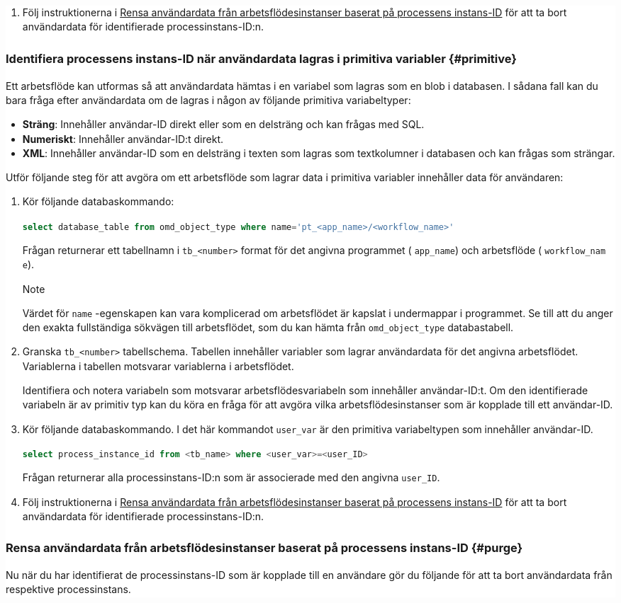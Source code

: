 1. Följ instruktionerna i [Rensa användardata från arbetsflödesinstanser baserat på processens instans-ID](/help/forms/using/forms-workflow-jee-handling-user-data.md#purge) för att ta bort användardata för identifierade processinstans-ID:n.

### Identifiera processens instans-ID när användardata lagras i primitiva variabler {#primitive}

Ett arbetsflöde kan utformas så att användardata hämtas i en variabel som lagras som en blob i databasen. I sådana fall kan du bara fråga efter användardata om de lagras i någon av följande primitiva variabeltyper:

* **Sträng**: Innehåller användar-ID direkt eller som en delsträng och kan frågas med SQL.
* **Numeriskt**: Innehåller användar-ID:t direkt.
* **XML**: Innehåller användar-ID som en delsträng i texten som lagras som textkolumner i databasen och kan frågas som strängar.

Utför följande steg för att avgöra om ett arbetsflöde som lagrar data i primitiva variabler innehåller data för användaren:

1. Kör följande databaskommando:

   ```sql
   select database_table from omd_object_type where name='pt_<app_name>/<workflow_name>'
   ```

   Frågan returnerar ett tabellnamn i `tb_<number>` format för det angivna programmet ( `app_name`) och arbetsflöde ( `workflow_name`).

   >[!NOTE]
   >
   >Värdet för `name` -egenskapen kan vara komplicerad om arbetsflödet är kapslat i undermappar i programmet. Se till att du anger den exakta fullständiga sökvägen till arbetsflödet, som du kan hämta från `omd_object_type` databastabell.

1. Granska `tb_<number>` tabellschema. Tabellen innehåller variabler som lagrar användardata för det angivna arbetsflödet. Variablerna i tabellen motsvarar variablerna i arbetsflödet.

   Identifiera och notera variabeln som motsvarar arbetsflödesvariabeln som innehåller användar-ID:t. Om den identifierade variabeln är av primitiv typ kan du köra en fråga för att avgöra vilka arbetsflödesinstanser som är kopplade till ett användar-ID.

1. Kör följande databaskommando. I det här kommandot `user_var` är den primitiva variabeltypen som innehåller användar-ID.

   ```sql
   select process_instance_id from <tb_name> where <user_var>=<user_ID>
   ```

   Frågan returnerar alla processinstans-ID:n som är associerade med den angivna `user_ID`.

1. Följ instruktionerna i [Rensa användardata från arbetsflödesinstanser baserat på processens instans-ID](/help/forms/using/forms-workflow-jee-handling-user-data.md#purge) för att ta bort användardata för identifierade processinstans-ID:n.

### Rensa användardata från arbetsflödesinstanser baserat på processens instans-ID {#purge}

Nu när du har identifierat de processinstans-ID som är kopplade till en användare gör du följande för att ta bort användardata från respektive processinstans.
